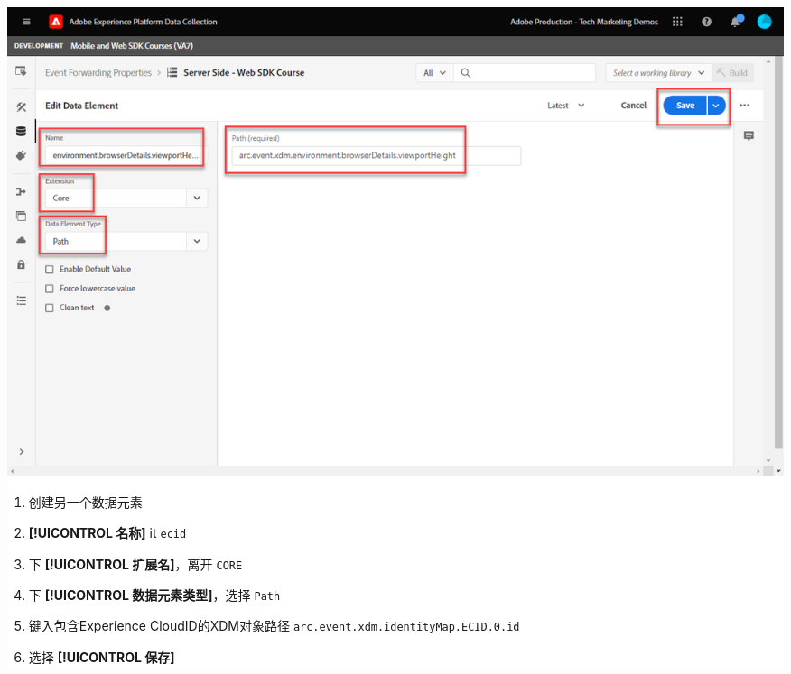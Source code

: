   ![事件转发ECID路径](assets/event-forwarding-browser-viewpoirt-height.png)


1. 创建另一个数据元素

1. **[!UICONTROL 名称]** it `ecid`

1. 下 **[!UICONTROL 扩展名]**，离开 `CORE`

1. 下 **[!UICONTROL 数据元素类型]**，选择 `Path`

1. 键入包含Experience CloudID的XDM对象路径 `arc.event.xdm.identityMap.ECID.0.id`

1. 选择 **[!UICONTROL 保存]**
